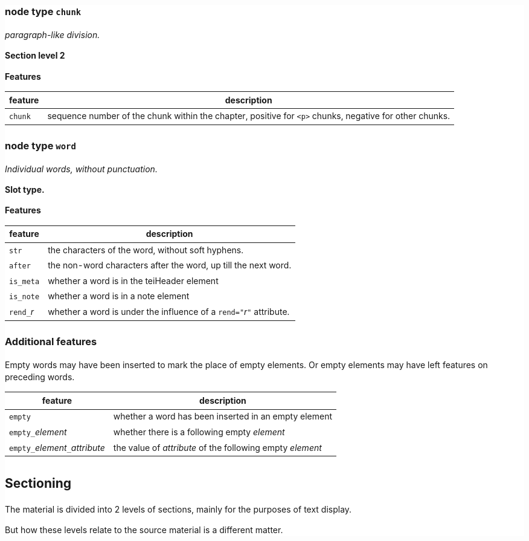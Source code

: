 ### node type `chunk`




*paragraph-like division.*


**Section level 2**

**Features**





feature | description
--- | ---
`chunk` | sequence number of the chunk within the chapter, positive for `<p>` chunks, negative for other chunks.



### node type `word`

*Individual words, without punctuation.*


**Slot type.**


**Features**

feature | description
--- | ---
`str` | the characters of the word, without soft hyphens.
`after` | the non-word characters after the word, up till the next word.
`is_meta` | whether a word is in the teiHeader element
`is_note` | whether a word is in a note element
`rend_`*r* | whether a word is under the influence of a `rend="`*r*`"` attribute.



### Additional features

Empty words may have been inserted to mark the place of empty elements.
Or empty elements may have left features on preceding words.

feature | description
--- | ---
`empty` | whether a word has been inserted in an empty element
`empty_`*element* | whether there is a following empty *element*
`empty_`*element*`_`*attribute* | the value of *attribute* of the following empty *element*


## Sectioning

The material is divided into 2 levels of sections, mainly for the purposes
of text display.

But how these levels relate to the source material is a different matter.
